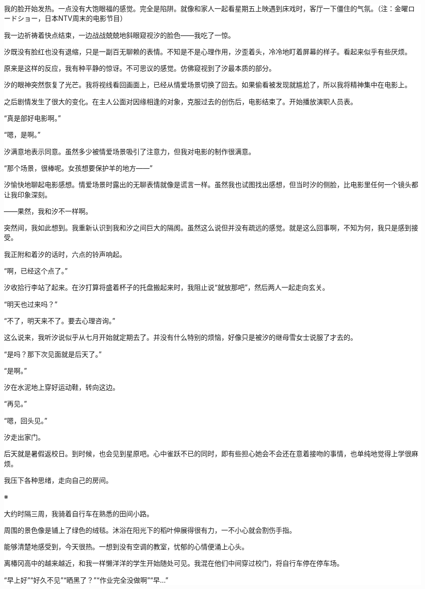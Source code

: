 我的脸开始发热。一点没有大饱眼福的感觉。完全是陷阱。就像和家人一起看星期五上映遇到床戏时，客厅一下僵住的气氛。（注：金曜ロードショー，日本NTV周末的电影节目）

我一边祈祷着快点结束，一边战战兢兢地斜眼窥视汐的脸色——我吃了一惊。

汐既没有脸红也没有退缩，只是一副百无聊赖的表情。不知是不是心理作用，汐歪着头，冷冷地盯着屏幕的样子。看起来似乎有些厌烦。

原来是这样的反应，我有种平静的惊讶。不可思议的感觉。仿佛窥视到了汐最本质的部分。

汐的眼神突然恢复了光芒。我将视线看回画面上，已经从情爱场景切换了回去。如果偷看被发现就尴尬了，所以我将精神集中在电影上。

之后剧情发生了很大的变化。在主人公面对因缘相逢的对象，克服过去的创伤后，电影结束了。开始播放演职人员表。

“真是部好电影啊。”

“嗯，是啊。”

汐满意地表示同意。虽然多少被情爱场景吸引了注意力，但我对电影的制作很满意。

“那个场景，很棒呢。女孩想要保护羊的地方——”

汐愉快地聊起电影感想。情爱场景时露出的无聊表情就像是谎言一样。虽然我也试图找出感想，但当时汐的侧脸，比电影里任何一个镜头都让我印象深刻。

——果然，我和汐不一样啊。

突然间，我如此想到。我重新认识到我和汐之间巨大的隔阂。虽然这么说但并没有疏远的感觉。就是这么回事啊，不知为何，我只是感到接受。

我正附和着汐的话时，六点的铃声响起。

“啊，已经这个点了。”

汐收拾行李站了起来。在汐打算将盛着杯子的托盘搬起来时，我阻止说“就放那吧”，然后两人一起走向玄关。

“明天也过来吗？”

“不了，明天来不了。要去心理咨询。”

这么说来，我听汐说似乎从七月开始就定期去了。并没有什么特别的烦恼，好像只是被汐的继母雪女士说服了才去的。

“是吗？那下次见面就是后天了。”

“是啊。”

汐在水泥地上穿好运动鞋，转向这边。

“再见。”

“嗯，回头见。”

汐走出家门。

后天就是暑假返校日。到时候，也会见到星原吧。心中雀跃不已的同时，即有些担心她会不会还在意着接吻的事情，也单纯地觉得上学很麻烦。

我压下各种思绪，走向自己的房间。

※

大约时隔三周，我骑着自行车在熟悉的田间小路。

周围的景色像是铺上了绿色的绒毯。沐浴在阳光下的稻叶伸展得很有力，一不小心就会割伤手指。

能够清楚地感受到，今天很热。一想到没有空调的教室，忧郁的心情便涌上心头。

离椿冈高中的越来越近，和我一样懒洋洋的学生开始随处可见。我混在他们中间穿过校门，将自行车停在停车场。

“早上好”“好久不见”“晒黑了？”“作业完全没做啊”“早…”
